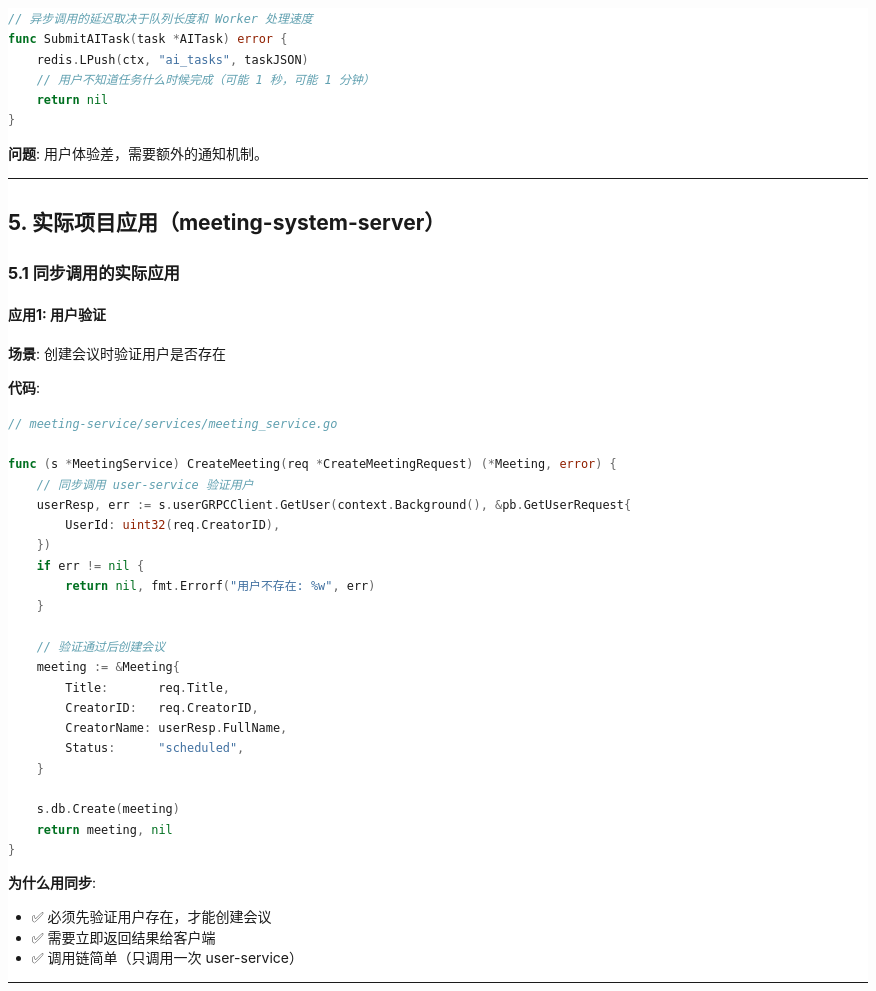 ```go
// 异步调用的延迟取决于队列长度和 Worker 处理速度
func SubmitAITask(task *AITask) error {
    redis.LPush(ctx, "ai_tasks", taskJSON)
    // 用户不知道任务什么时候完成（可能 1 秒，可能 1 分钟）
    return nil
}
```

**问题**: 用户体验差，需要额外的通知机制。

---

## 5. 实际项目应用（meeting-system-server）

### 5.1 同步调用的实际应用

#### 应用1: 用户验证

**场景**: 创建会议时验证用户是否存在

**代码**:

```go
// meeting-service/services/meeting_service.go

func (s *MeetingService) CreateMeeting(req *CreateMeetingRequest) (*Meeting, error) {
    // 同步调用 user-service 验证用户
    userResp, err := s.userGRPCClient.GetUser(context.Background(), &pb.GetUserRequest{
        UserId: uint32(req.CreatorID),
    })
    if err != nil {
        return nil, fmt.Errorf("用户不存在: %w", err)
    }

    // 验证通过后创建会议
    meeting := &Meeting{
        Title:       req.Title,
        CreatorID:   req.CreatorID,
        CreatorName: userResp.FullName,
        Status:      "scheduled",
    }

    s.db.Create(meeting)
    return meeting, nil
}
```

**为什么用同步**:
- ✅ 必须先验证用户存在，才能创建会议
- ✅ 需要立即返回结果给客户端
- ✅ 调用链简单（只调用一次 user-service）

---
